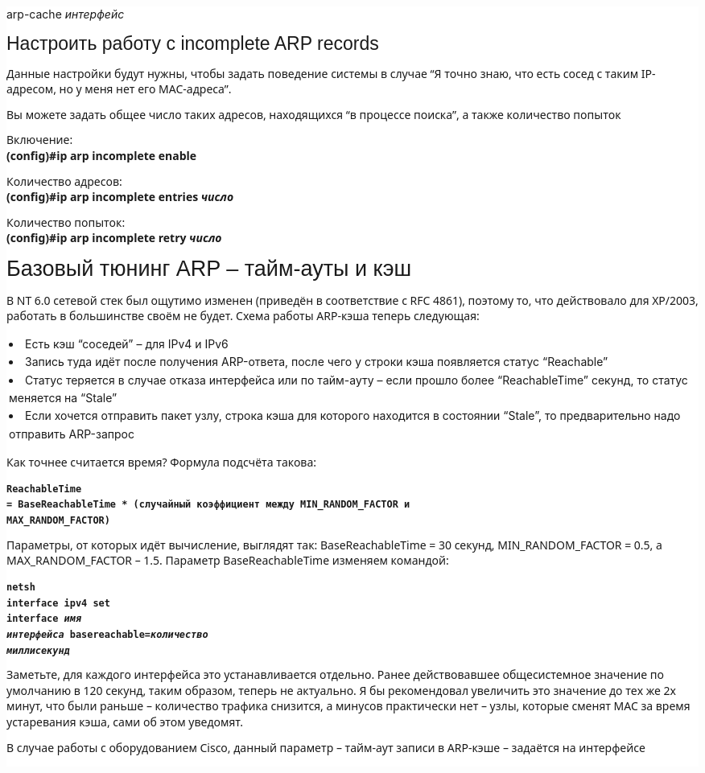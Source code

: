 arp-cache&nbsp;<i style="box-sizing: border-box; line-height: inherit;">интерфейс</i></span></div><h4 style="box-sizing: border-box; font-family: wf_SegoeUILight, &quot;Segoe UI Light&quot;, &quot;Segoe WP Light&quot;, Tahoma, Arial, Verdana, sans-serif; font-size: 23px; font-weight: 300; line-height: 1.1; margin: 14px 0px; padding: 0px; text-rendering: optimizeLegibility;">Настроить работу с incomplete ARP records</h4><div style="box-sizing: border-box; font-family: wf_SegoeUI, &quot;Segoe UI&quot;; line-height: 1.4; margin-top: 12px; overflow: auto; padding: 0px;">Данные настройки будут нужны, чтобы задать поведение системы в случае “Я точно знаю, что есть сосед с таким IP-адресом, но у меня нет его MAC-адреса”.</div><div style="box-sizing: border-box; font-family: wf_SegoeUI, &quot;Segoe UI&quot;; line-height: 1.4; margin-top: 12px; overflow: auto; padding: 0px;">Вы можете задать общее число таких адресов, находящихся “в процессе поиска”, а также количество попыток</div><div style="box-sizing: border-box; font-family: wf_SegoeUI, &quot;Segoe UI&quot;; line-height: 1.4; margin-top: 12px; overflow: auto; padding: 0px;">Включение:<br style="box-sizing: border-box;" /><span style="box-sizing: border-box; font-weight: 700; line-height: inherit;">(config)#ip arp incomplete enable</span></div><div style="box-sizing: border-box; font-family: wf_SegoeUI, &quot;Segoe UI&quot;; line-height: 1.4; margin-top: 12px; overflow: auto; padding: 0px;">Количество адресов:<br style="box-sizing: border-box;" /><span style="box-sizing: border-box; font-weight: 700; line-height: inherit;">(config)#ip arp incomplete entries&nbsp;<i style="box-sizing: border-box; line-height: inherit;">число</i></span></div><div style="box-sizing: border-box; font-family: wf_SegoeUI, &quot;Segoe UI&quot;; line-height: 1.4; margin-top: 12px; overflow: auto; padding: 0px;">Количество попыток:<br style="box-sizing: border-box;" /><span style="box-sizing: border-box; font-weight: 700; line-height: inherit;">(config)#ip arp incomplete retry&nbsp;<i style="box-sizing: border-box; line-height: inherit;">число</i></span></div><h3 style="box-sizing: border-box; font-family: wf_SegoeUILight, &quot;Segoe UI Light&quot;, &quot;Segoe WP Light&quot;, Tahoma, Arial, Verdana, sans-serif; font-size: 27px; font-weight: 300; line-height: 1.1; margin: 14px 0px; padding: 0px; text-rendering: optimizeLegibility;">Базовый тюнинг ARP – тайм-ауты и кэш</h3><div style="box-sizing: border-box; font-family: wf_SegoeUI, &quot;Segoe UI&quot;; line-height: 1.4; margin-top: 12px; overflow: auto; padding: 0px;">В NT 6.0 сетевой стек был ощутимо изменен (приведён в соответствие с RFC 4861), поэтому то, что действовало для XP/2003, работать в большинстве своём не будет. Схема работы ARP-кэша теперь следующая:</div><ul style="box-sizing: border-box; line-height: 1.6; list-style-position: inside; margin: 14px 0px 14px 3px; padding: 0px;"><li style="box-sizing: border-box; margin: 0px; padding: 0px;">Есть кэш “соседей” – для IPv4 и IPv6</li><li style="box-sizing: border-box; margin: 0px; padding: 0px;">Запись туда идёт после получения ARP-ответа, после чего у строки кэша появляется статус “Reachable”</li><li style="box-sizing: border-box; margin: 0px; padding: 0px;">Статус теряется в случае отказа интерфейса или по тайм-ауту – если прошло более “ReachableTime” секунд, то статус меняется на “Stale”</li><li style="box-sizing: border-box; margin: 0px; padding: 0px;">Если хочется отправить пакет узлу, строка кэша для которого находится в состоянии “Stale”, то предварительно надо отправить ARP-запрос</li></ul><div style="box-sizing: border-box; font-family: wf_SegoeUI, &quot;Segoe UI&quot;; line-height: 1.4; margin-top: 12px; overflow: auto; padding: 0px;">Как точнее считается время? Формула подсчёта такова:</div><div style="box-sizing: border-box; font-family: wf_SegoeUI, &quot;Segoe UI&quot;; line-height: 1.4; margin-top: 12px; overflow: auto; padding: 0px;"><code style="box-sizing: border-box; font-weight: 700; line-height: inherit;">ReachableTime = BaseReachableTime * (случайный коэффициент между MIN_RANDOM_FACTOR и MAX_RANDOM_FACTOR)</code></div><div style="box-sizing: border-box; font-family: wf_SegoeUI, &quot;Segoe UI&quot;; line-height: 1.4; margin-top: 12px; overflow: auto; padding: 0px;">Параметры, от которых идёт вычисление, выглядят так: BaseReachableTime = 30 секунд, MIN_RANDOM_FACTOR = 0.5, а MAX_RANDOM_FACTOR – 1.5. Параметр BaseReachableTime изменяем командой:</div><div style="box-sizing: border-box; font-family: wf_SegoeUI, &quot;Segoe UI&quot;; line-height: 1.4; margin-top: 12px; overflow: auto; padding: 0px;"><code style="box-sizing: border-box; font-weight: 700; line-height: inherit;">netsh interface ipv4 set interface&nbsp;<i style="box-sizing: border-box; line-height: inherit;">имя интерфейса</i>&nbsp;basereachable=<i style="box-sizing: border-box; line-height: inherit;">количество миллисекунд</i></code></div><div style="box-sizing: border-box; font-family: wf_SegoeUI, &quot;Segoe UI&quot;; line-height: 1.4; margin-top: 12px; overflow: auto; padding: 0px;">Заметьте, для каждого интерфейса это устанавливается отдельно. Ранее действовавшее общесистемное значение по умолчанию в 120 секунд, таким образом, теперь не актуально. Я бы рекомендовал увеличить это значение до тех же 2х минут, что были раньше – количество трафика снизится, а минусов практически нет – узлы, которые сменят MAC за время устаревания кэша, сами об этом уведомят.</div><div style="box-sizing: border-box; font-family: wf_SegoeUI, &quot;Segoe UI&quot;; line-height: 1.4; margin-top: 12px; overflow: auto; padding: 0px;">В случае работы с оборудованием Cisco, данный параметр – тайм-аут записи в ARP-кэше – задаётся на интерфейсе